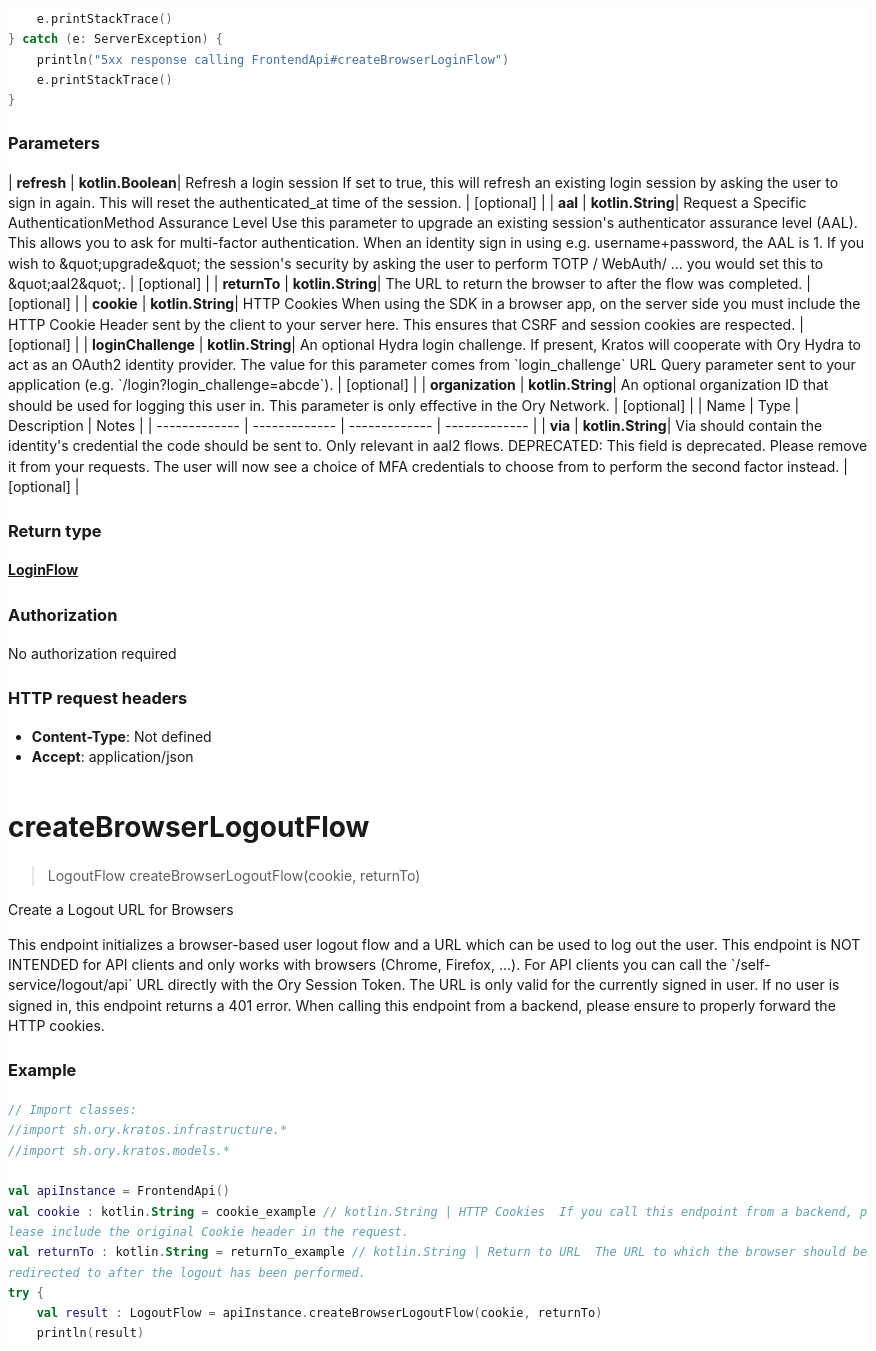 ```kotlin
    e.printStackTrace()
} catch (e: ServerException) {
    println("5xx response calling FrontendApi#createBrowserLoginFlow")
    e.printStackTrace()
}
```

### Parameters
| **refresh** | **kotlin.Boolean**| Refresh a login session  If set to true, this will refresh an existing login session by asking the user to sign in again. This will reset the authenticated_at time of the session. | [optional] |
| **aal** | **kotlin.String**| Request a Specific AuthenticationMethod Assurance Level  Use this parameter to upgrade an existing session&#39;s authenticator assurance level (AAL). This allows you to ask for multi-factor authentication. When an identity sign in using e.g. username+password, the AAL is 1. If you wish to \&quot;upgrade\&quot; the session&#39;s security by asking the user to perform TOTP / WebAuth/ ... you would set this to \&quot;aal2\&quot;. | [optional] |
| **returnTo** | **kotlin.String**| The URL to return the browser to after the flow was completed. | [optional] |
| **cookie** | **kotlin.String**| HTTP Cookies  When using the SDK in a browser app, on the server side you must include the HTTP Cookie Header sent by the client to your server here. This ensures that CSRF and session cookies are respected. | [optional] |
| **loginChallenge** | **kotlin.String**| An optional Hydra login challenge. If present, Kratos will cooperate with Ory Hydra to act as an OAuth2 identity provider.  The value for this parameter comes from &#x60;login_challenge&#x60; URL Query parameter sent to your application (e.g. &#x60;/login?login_challenge&#x3D;abcde&#x60;). | [optional] |
| **organization** | **kotlin.String**| An optional organization ID that should be used for logging this user in. This parameter is only effective in the Ory Network. | [optional] |
| Name | Type | Description  | Notes |
| ------------- | ------------- | ------------- | ------------- |
| **via** | **kotlin.String**| Via should contain the identity&#39;s credential the code should be sent to. Only relevant in aal2 flows.  DEPRECATED: This field is deprecated. Please remove it from your requests. The user will now see a choice of MFA credentials to choose from to perform the second factor instead. | [optional] |

### Return type

[**LoginFlow**](LoginFlow.md)

### Authorization

No authorization required

### HTTP request headers

 - **Content-Type**: Not defined
 - **Accept**: application/json

<a id="createBrowserLogoutFlow"></a>
# **createBrowserLogoutFlow**
> LogoutFlow createBrowserLogoutFlow(cookie, returnTo)

Create a Logout URL for Browsers

This endpoint initializes a browser-based user logout flow and a URL which can be used to log out the user.  This endpoint is NOT INTENDED for API clients and only works with browsers (Chrome, Firefox, ...). For API clients you can call the &#x60;/self-service/logout/api&#x60; URL directly with the Ory Session Token.  The URL is only valid for the currently signed in user. If no user is signed in, this endpoint returns a 401 error.  When calling this endpoint from a backend, please ensure to properly forward the HTTP cookies.

### Example
```kotlin
// Import classes:
//import sh.ory.kratos.infrastructure.*
//import sh.ory.kratos.models.*

val apiInstance = FrontendApi()
val cookie : kotlin.String = cookie_example // kotlin.String | HTTP Cookies  If you call this endpoint from a backend, please include the original Cookie header in the request.
val returnTo : kotlin.String = returnTo_example // kotlin.String | Return to URL  The URL to which the browser should be redirected to after the logout has been performed.
try {
    val result : LogoutFlow = apiInstance.createBrowserLogoutFlow(cookie, returnTo)
    println(result)
```